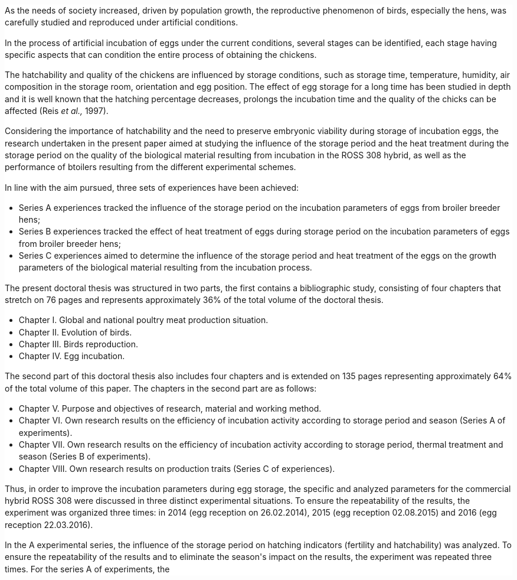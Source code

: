 As the needs of society increased, driven by population growth, the reproductive phenomenon of birds, especially the hens, was carefully studied and reproduced under artificial conditions.

In the process of artificial incubation of eggs under the current conditions, several stages can be identified, each stage having specific aspects that can condition the entire process of obtaining the chickens.

The hatchability and quality of the chickens are influenced by storage conditions, such as storage time, temperature, humidity, air composition in the storage room, orientation and egg position. The effect of egg storage for a long time has been studied in depth and it is well known that the hatching percentage decreases, prolongs the incubation time and the quality of the chicks can be affected (Reis *et al.,* 1997).

Considering the importance of hatchability and the need to preserve embryonic viability during storage of incubation eggs, the research undertaken in the present paper aimed at studying the influence of the storage period and the heat treatment during the storage period on the quality of the biological material resulting from incubation in the ROSS 308 hybrid, as well as the performance of btoilers resulting from the different experimental schemes.

In line with the aim pursued, three sets of experiences have been achieved:

- Series A experiences tracked the influence of the storage period on the incubation parameters of eggs from broiler breeder hens;
- Series B experiences tracked the effect of heat treatment of eggs during storage period on the incubation parameters of eggs from broiler breeder hens;
- Series C experiences aimed to determine the influence of the storage period and heat treatment of the eggs on the growth parameters of the biological material resulting from the incubation process.

 The present doctoral thesis was structured in two parts, the first contains a bibliographic study, consisting of four chapters that stretch on 76 pages and represents approximately 36% of the total volume of the doctoral thesis.

- Chapter I. Global and national poultry meat production situation.
- Chapter II. Evolution of birds.
- Chapter III. Birds reproduction.
- Chapter IV. Egg incubation.

 The second part of this doctoral thesis also includes four chapters and is extended on 135 pages representing approximately 64% of the total volume of this paper. The chapters in the second part are as follows:

- Chapter V. Purpose and objectives of research, material and working method.
- Chapter VI. Own research results on the efficiency of incubation activity according to storage period and season (Series A of experiments).
- Chapter VII. Own research results on the efficiency of incubation activity according to storage period, thermal treatment and season (Series B of experiments).
- Chapter VIII. Own research results on production traits (Series C of experiences).

 Thus, in order to improve the incubation parameters during egg storage, the specific and analyzed parameters for the commercial hybrid ROSS 308 were discussed in three distinct experimental situations. To ensure the repeatability of the results, the experiment was organized three times: in 2014 (egg reception on 26.02.2014), 2015 (egg reception 02.08.2015) and 2016 (egg reception 22.03.2016).

 In the A experimental series, the influence of the storage period on hatching indicators (fertility and hatchability) was analyzed. To ensure the repeatability of the results and to eliminate the season's impact on the results, the experiment was repeated three times. For the series A of experiments, the
